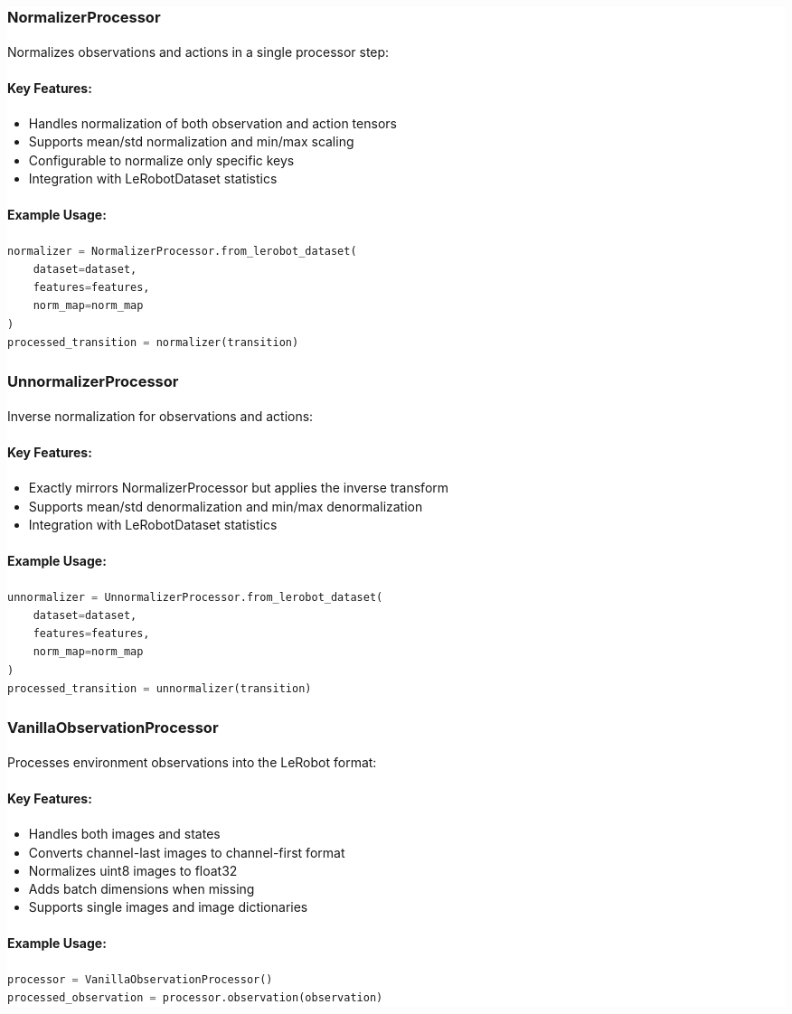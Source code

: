 ### NormalizerProcessor

Normalizes observations and actions in a single processor step:

#### Key Features:
- Handles normalization of both observation and action tensors
- Supports mean/std normalization and min/max scaling
- Configurable to normalize only specific keys
- Integration with LeRobotDataset statistics

#### Example Usage:
```python
normalizer = NormalizerProcessor.from_lerobot_dataset(
    dataset=dataset,
    features=features,
    norm_map=norm_map
)
processed_transition = normalizer(transition)
```

### UnnormalizerProcessor

Inverse normalization for observations and actions:

#### Key Features:
- Exactly mirrors NormalizerProcessor but applies the inverse transform
- Supports mean/std denormalization and min/max denormalization
- Integration with LeRobotDataset statistics

#### Example Usage:
```python
unnormalizer = UnnormalizerProcessor.from_lerobot_dataset(
    dataset=dataset,
    features=features,
    norm_map=norm_map
)
processed_transition = unnormalizer(transition)
```

### VanillaObservationProcessor

Processes environment observations into the LeRobot format:

#### Key Features:
- Handles both images and states
- Converts channel-last images to channel-first format
- Normalizes uint8 images to float32
- Adds batch dimensions when missing
- Supports single images and image dictionaries

#### Example Usage:
```python
processor = VanillaObservationProcessor()
processed_observation = processor.observation(observation)
```
